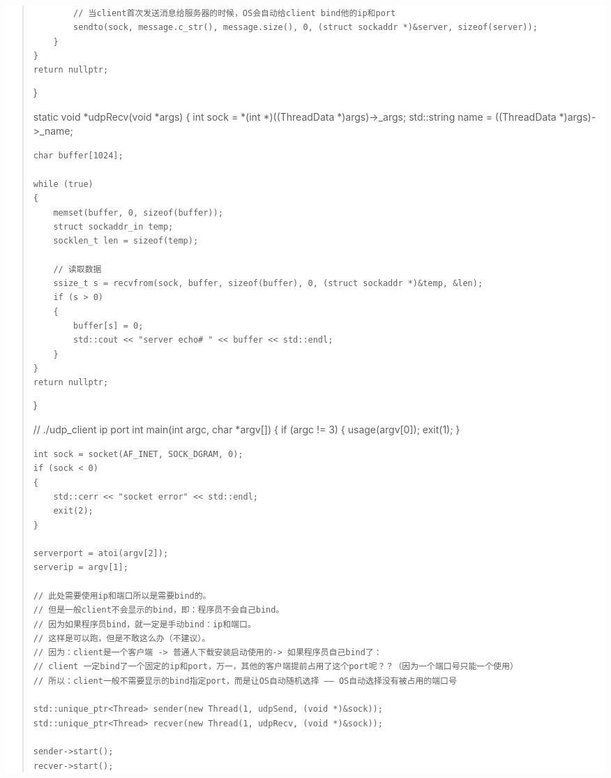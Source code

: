>             // 当client首次发送消息给服务器的时候，OS会自动给client bind他的ip和port
>             sendto(sock, message.c_str(), message.size(), 0, (struct sockaddr *)&server, sizeof(server));
>         }
>     }
>     return nullptr;
> }
> 
> static void *udpRecv(void *args)
> {
>     int sock = *(int *)((ThreadData *)args)->_args;
>     std::string name = ((ThreadData *)args)->_name;
> 
>     char buffer[1024];
> 
>     while (true)
>     {
>         memset(buffer, 0, sizeof(buffer));
>         struct sockaddr_in temp;
>         socklen_t len = sizeof(temp);
> 
>         // 读取数据
>         ssize_t s = recvfrom(sock, buffer, sizeof(buffer), 0, (struct sockaddr *)&temp, &len);
>         if (s > 0)
>         {
>             buffer[s] = 0;
>             std::cout << "server echo# " << buffer << std::endl;
>         }
>     }
>     return nullptr;
> }
> 
> // ./udp_client ip port
> int main(int argc, char *argv[])
> {
>     if (argc != 3)
>     {
>         usage(argv[0]);
>         exit(1);
>     }
> 
>     int sock = socket(AF_INET, SOCK_DGRAM, 0);
>     if (sock < 0)
>     {
>         std::cerr << "socket error" << std::endl;
>         exit(2);
>     }
> 
>     serverport = atoi(argv[2]);
>     serverip = argv[1];
> 
>     // 此处需要使用ip和端口所以是需要bind的。
>     // 但是一般client不会显示的bind，即：程序员不会自己bind。
>     // 因为如果程序员bind，就一定是手动bind：ip和端口。
>     // 这样是可以跑，但是不敢这么办（不建议）。
>     // 因为：client是一个客户端 -> 普通人下载安装启动使用的-> 如果程序员自己bind了：
>     // client 一定bind了一个固定的ip和port，万一，其他的客户端提前占用了这个port呢？？（因为一个端口号只能一个使用）
>     // 所以：client一般不需要显示的bind指定port，而是让OS自动随机选择 —— OS自动选择没有被占用的端口号
> 
>     std::unique_ptr<Thread> sender(new Thread(1, udpSend, (void *)&sock));
>     std::unique_ptr<Thread> recver(new Thread(1, udpRecv, (void *)&sock));
> 
>     sender->start();
>     recver->start();